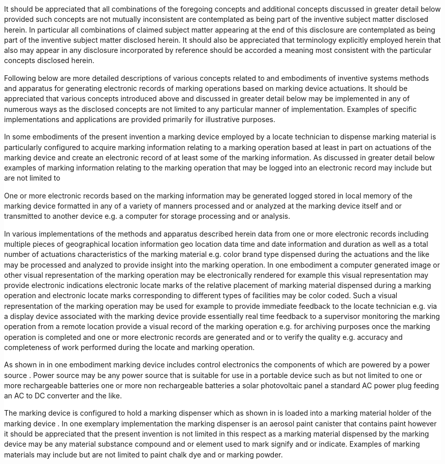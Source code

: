 It should be appreciated that all combinations of the foregoing concepts and additional concepts discussed in greater detail below provided such concepts are not mutually inconsistent are contemplated as being part of the inventive subject matter disclosed herein. In particular all combinations of claimed subject matter appearing at the end of this disclosure are contemplated as being part of the inventive subject matter disclosed herein. It should also be appreciated that terminology explicitly employed herein that also may appear in any disclosure incorporated by reference should be accorded a meaning most consistent with the particular concepts disclosed herein.

Following below are more detailed descriptions of various concepts related to and embodiments of inventive systems methods and apparatus for generating electronic records of marking operations based on marking device actuations. It should be appreciated that various concepts introduced above and discussed in greater detail below may be implemented in any of numerous ways as the disclosed concepts are not limited to any particular manner of implementation. Examples of specific implementations and applications are provided primarily for illustrative purposes.

In some embodiments of the present invention a marking device employed by a locate technician to dispense marking material is particularly configured to acquire marking information relating to a marking operation based at least in part on actuations of the marking device and create an electronic record of at least some of the marking information. As discussed in greater detail below examples of marking information relating to the marking operation that may be logged into an electronic record may include but are not limited to 

One or more electronic records based on the marking information may be generated logged stored in local memory of the marking device formatted in any of a variety of manners processed and or analyzed at the marking device itself and or transmitted to another device e.g. a computer for storage processing and or analysis.

In various implementations of the methods and apparatus described herein data from one or more electronic records including multiple pieces of geographical location information geo location data time and date information and duration as well as a total number of actuations characteristics of the marking material e.g. color brand type dispensed during the actuations and the like may be processed and analyzed to provide insight into the marking operation. In one embodiment a computer generated image or other visual representation of the marking operation may be electronically rendered for example this visual representation may provide electronic indications electronic locate marks of the relative placement of marking material dispensed during a marking operation and electronic locate marks corresponding to different types of facilities may be color coded. Such a visual representation of the marking operation may be used for example to provide immediate feedback to the locate technician e.g. via a display device associated with the marking device provide essentially real time feedback to a supervisor monitoring the marking operation from a remote location provide a visual record of the marking operation e.g. for archiving purposes once the marking operation is completed and one or more electronic records are generated and or to verify the quality e.g. accuracy and completeness of work performed during the locate and marking operation.

As shown in in one embodiment marking device includes control electronics the components of which are powered by a power source . Power source may be any power source that is suitable for use in a portable device such as but not limited to one or more rechargeable batteries one or more non rechargeable batteries a solar photovoltaic panel a standard AC power plug feeding an AC to DC converter and the like.

The marking device is configured to hold a marking dispenser which as shown in is loaded into a marking material holder of the marking device . In one exemplary implementation the marking dispenser is an aerosol paint canister that contains paint however it should be appreciated that the present invention is not limited in this respect as a marking material dispensed by the marking device may be any material substance compound and or element used to mark signify and or indicate. Examples of marking materials may include but are not limited to paint chalk dye and or marking powder.
